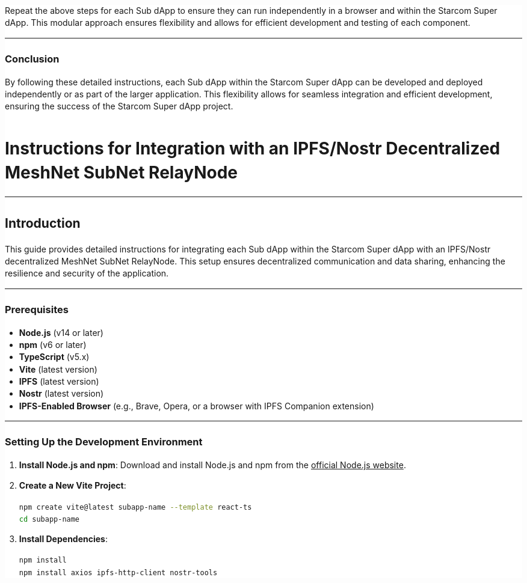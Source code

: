 Repeat the above steps for each Sub dApp to ensure they can run independently in a browser and within the Starcom Super dApp. This modular approach ensures flexibility and allows for efficient development and testing of each component.

---

### Conclusion

By following these detailed instructions, each Sub dApp within the Starcom Super dApp can be developed and deployed independently or as part of the larger application. This flexibility allows for seamless integration and efficient development, ensuring the success of the Starcom Super dApp project.

# Instructions for Integration with an IPFS/Nostr Decentralized MeshNet SubNet RelayNode

---

## Introduction

This guide provides detailed instructions for integrating each Sub dApp within the Starcom Super dApp with an IPFS/Nostr decentralized MeshNet SubNet RelayNode. This setup ensures decentralized communication and data sharing, enhancing the resilience and security of the application.

---

### Prerequisites

- **Node.js** (v14 or later)
- **npm** (v6 or later)
- **TypeScript** (v5.x)
- **Vite** (latest version)
- **IPFS** (latest version)
- **Nostr** (latest version)
- **IPFS-Enabled Browser** (e.g., Brave, Opera, or a browser with IPFS Companion extension)

---

### Setting Up the Development Environment

1. **Install Node.js and npm**: Download and install Node.js and npm from the [official Node.js website](https://nodejs.org/).

2. **Create a New Vite Project**:
   ```bash
   npm create vite@latest subapp-name --template react-ts
   cd subapp-name
   ```

3. **Install Dependencies**:
   ```bash
   npm install
   npm install axios ipfs-http-client nostr-tools
   ```
